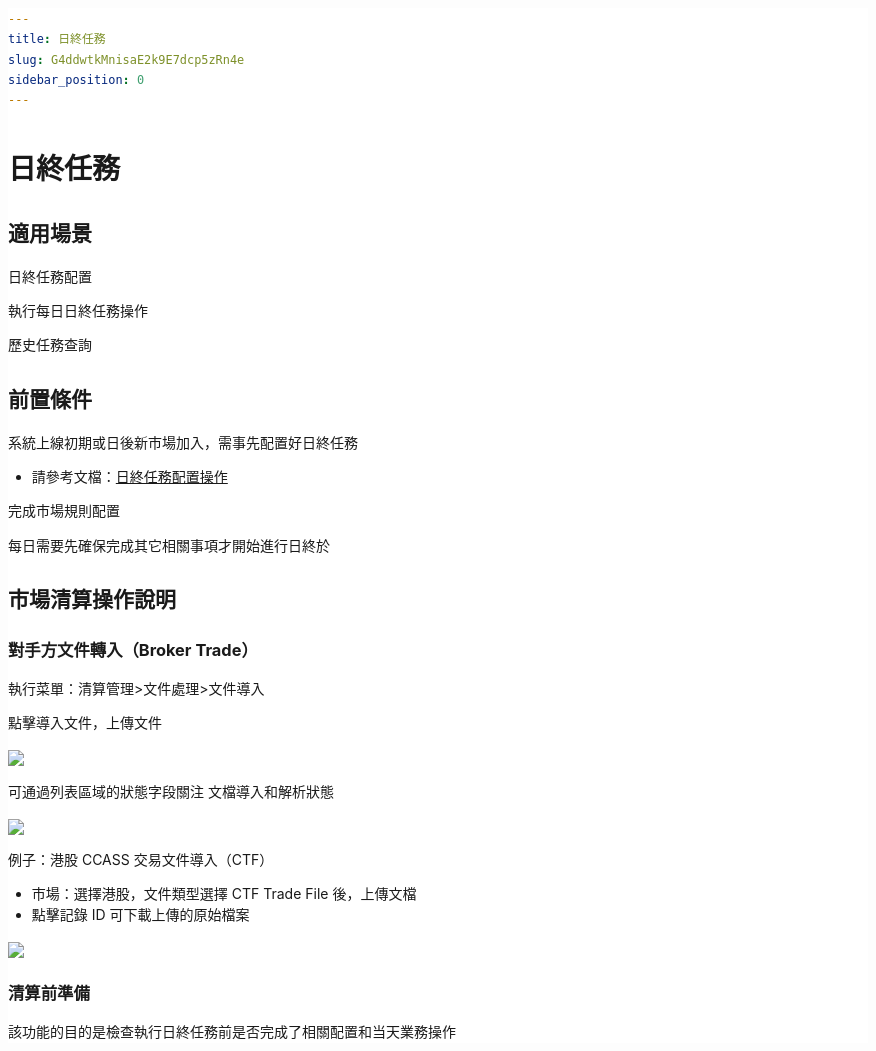 ```yaml
---
title: 日終任務
slug: G4ddwtkMnisaE2k9E7dcp5zRn4e
sidebar_position: 0
---
```



# 日終任務

## 適用場景

日終任務配置

執行每日日終任務操作

歷史任務查詢

## 前置條件

系統上線初期或日後新市場加入，需事先配置好日終任務 

- 請參考文檔：[日終任務配置操作](./NNidwNOtAiyKaokiG0rc3GEYnhR) 

完成市場規則配置

每日需要先確保完成其它相關事項才開始進行日終於

## 市場清算操作說明

### 對手方文件轉入（Broker Trade）

執行菜單：清算管理&gt;文件處理&gt;文件導入 

點擊導入文件，上傳文件

<img src="/assets/Z5WNbO3jDo3tMvx62zHcB2vunIo.png" src-width="2914" src-height="1528" align="center"/>

可通過列表區域的狀態字段關注 文檔導入和解析狀態

<img src="/assets/SfjebtiFyoK4tAxTiUdciDO6nnc.png" src-width="2910" src-height="1548" align="center"/>

例子：港股 CCASS 交易文件導入（CTF）

- 市場：選擇港股，文件類型選擇 CTF Trade File 後，上傳文檔
- 點擊記錄 ID 可下載上傳的原始檔案

<img src="/assets/SRuBbuBMcor4Nvx2P4dcLRqtnpe.png" src-width="2926" src-height="1562" align="center"/>

### 清算前準備

該功能的目的是檢查執行日終任務前是否完成了相關配置和当天業務操作
